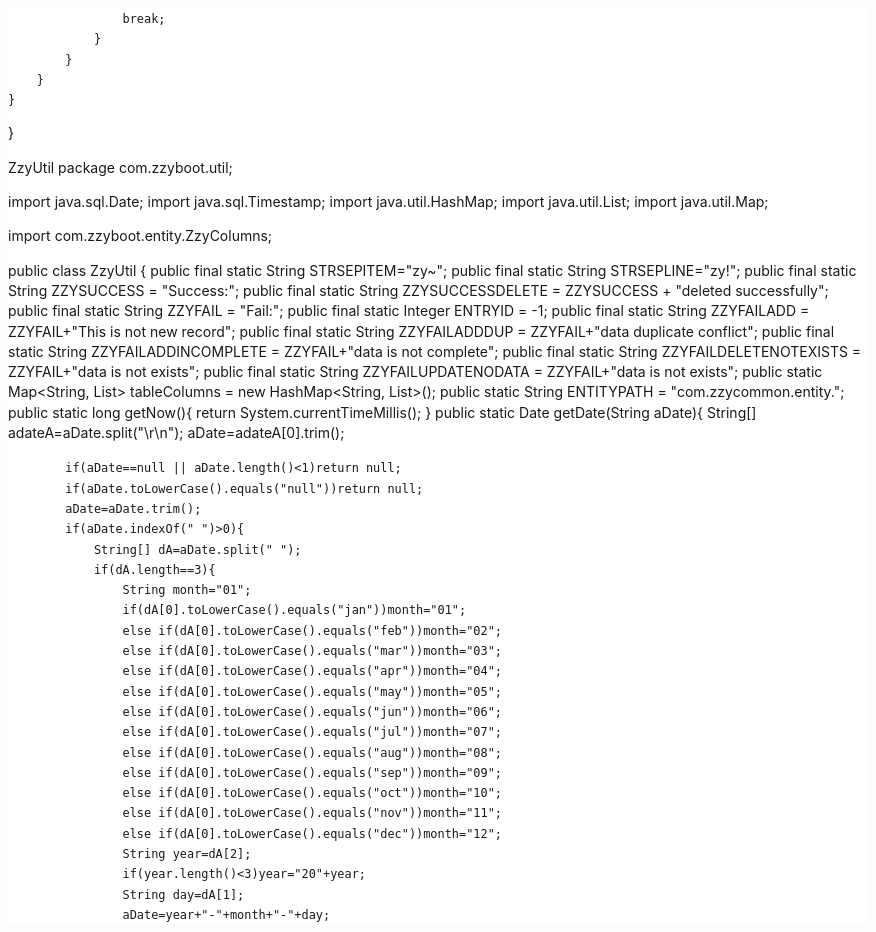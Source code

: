 					break;
				}
			}
		}
	}
}

ZzyUtil
package com.zzyboot.util;

import java.sql.Date;
import java.sql.Timestamp;
import java.util.HashMap;
import java.util.List;
import java.util.Map;

import com.zzyboot.entity.ZzyColumns;

public class ZzyUtil {
	public final static String STRSEPITEM="zy~";
	public final static String STRSEPLINE="zy!";
	public final static String ZZYSUCCESS = "Success:";
	public final static String ZZYSUCCESSDELETE = ZZYSUCCESS + "deleted successfully";
	public final static String ZZYFAIL = "Fail:";
	public final static Integer ENTRYID = -1;
	public final static String ZZYFAILADD = ZZYFAIL+"This is not new record";
	public final static String ZZYFAILADDDUP = ZZYFAIL+"data duplicate conflict";
	public final static String ZZYFAILADDINCOMPLETE = ZZYFAIL+"data is not complete";
	public final static String ZZYFAILDELETENOTEXISTS = ZZYFAIL+"data is not exists";
	public final static String ZZYFAILUPDATENODATA = ZZYFAIL+"data is not exists";
	public static Map<String, List<ZzyColumns>> tableColumns = new HashMap<String, List<ZzyColumns>>();
	public static String ENTITYPATH = "com.zzycommon.entity.";
	public static long getNow(){
		return System.currentTimeMillis();
	}
	public static Date getDate(String aDate){
		String[] adateA=aDate.split("\r\n");
	       aDate=adateA[0].trim();

	    	if(aDate==null || aDate.length()<1)return null;
	    	if(aDate.toLowerCase().equals("null"))return null;
	    	aDate=aDate.trim();
	    	if(aDate.indexOf(" ")>0){
	    		String[] dA=aDate.split(" ");
	    		if(dA.length==3){
	    			String month="01";
	    			if(dA[0].toLowerCase().equals("jan"))month="01";
	    			else if(dA[0].toLowerCase().equals("feb"))month="02";
	    			else if(dA[0].toLowerCase().equals("mar"))month="03";
	    			else if(dA[0].toLowerCase().equals("apr"))month="04";
	    			else if(dA[0].toLowerCase().equals("may"))month="05";
	    			else if(dA[0].toLowerCase().equals("jun"))month="06";
	    			else if(dA[0].toLowerCase().equals("jul"))month="07";
	    			else if(dA[0].toLowerCase().equals("aug"))month="08";
	    			else if(dA[0].toLowerCase().equals("sep"))month="09";
	    			else if(dA[0].toLowerCase().equals("oct"))month="10";
	    			else if(dA[0].toLowerCase().equals("nov"))month="11";
	    			else if(dA[0].toLowerCase().equals("dec"))month="12";
	    			String year=dA[2];
	    			if(year.length()<3)year="20"+year;
	    			String day=dA[1];
	    			aDate=year+"-"+month+"-"+day;
	    			